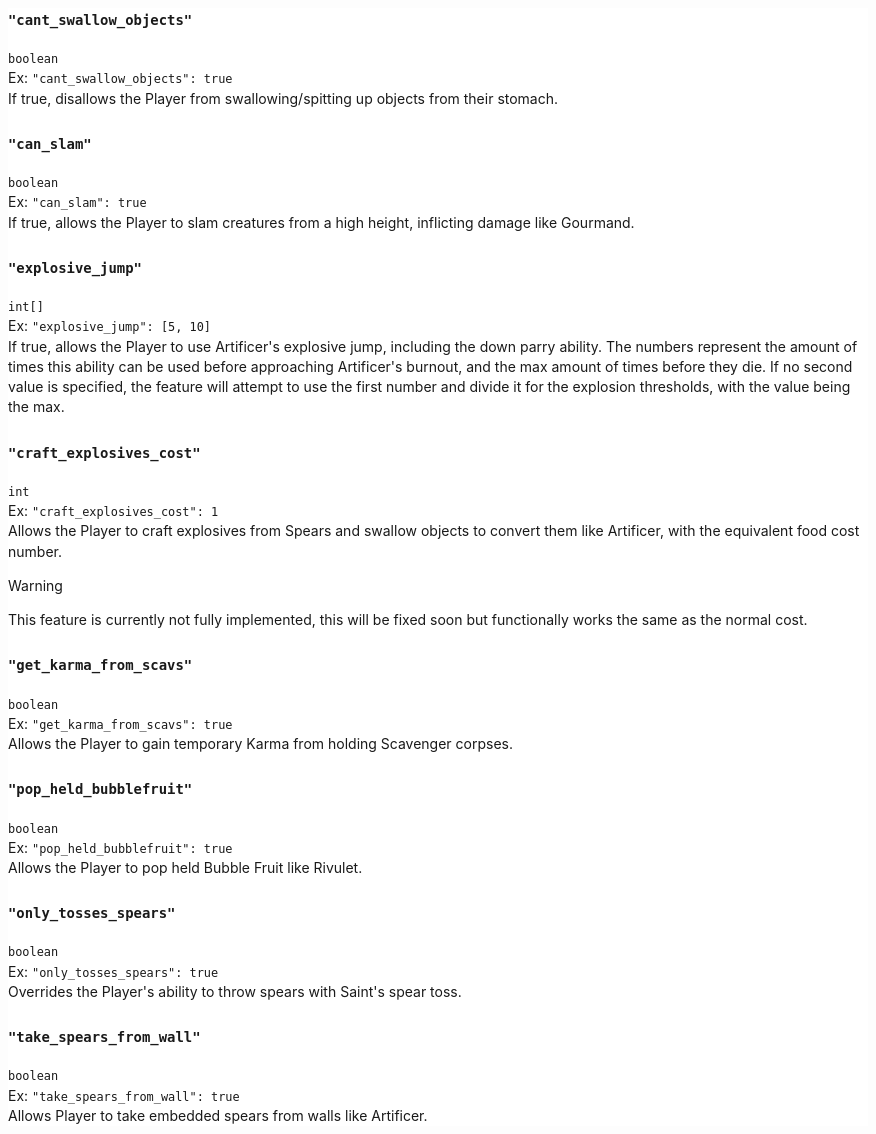 ### `"cant_swallow_objects"`
`boolean`\
Ex: `"cant_swallow_objects": true`\
If true, disallows the Player from swallowing/spitting up objects from their stomach.


### `"can_slam"`
`boolean`\
Ex: `"can_slam": true`\
If true, allows the Player to slam creatures from a high height, inflicting damage like Gourmand.

### `"explosive_jump"`
`int[]`\
Ex: `"explosive_jump": [5, 10]`\
If true, allows the Player to use Artificer's explosive jump, including the down parry ability. The numbers represent the amount of times this ability can be used before approaching Artificer's burnout, and the max amount of times before they die. If no second value is specified, the feature will attempt to use the first number and divide it for the explosion thresholds, with the value being the max.

### `"craft_explosives_cost"`
`int`\
Ex: `"craft_explosives_cost": 1`\
Allows the Player to craft explosives from Spears and swallow objects to convert them like Artificer, with the equivalent food cost number.
>[!Warning]
>This feature is currently not fully implemented, this will be fixed soon but functionally works the same as the normal cost.

### `"get_karma_from_scavs"`
`boolean`\
Ex: `"get_karma_from_scavs": true`\
Allows the Player to gain temporary Karma from holding Scavenger corpses.

### `"pop_held_bubblefruit"`
`boolean`\
Ex: `"pop_held_bubblefruit": true`\
Allows the Player to pop held Bubble Fruit like Rivulet.

### `"only_tosses_spears"`
`boolean`\
Ex: `"only_tosses_spears": true`\
Overrides the Player's ability to throw spears with Saint's spear toss.

### `"take_spears_from_wall"`
`boolean`\
Ex: `"take_spears_from_wall": true`\
Allows Player to take embedded spears from walls like Artificer.
